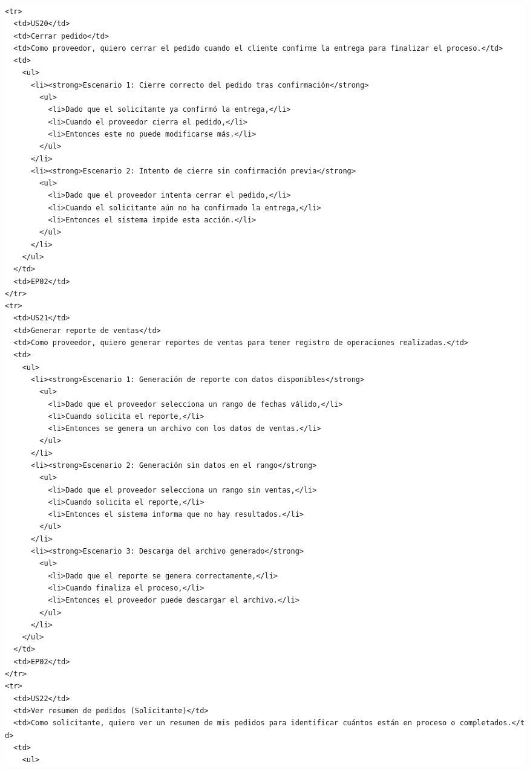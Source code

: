     <tr>
      <td>US20</td>
      <td>Cerrar pedido</td>
      <td>Como proveedor, quiero cerrar el pedido cuando el cliente confirme la entrega para finalizar el proceso.</td>
      <td>
        <ul>
          <li><strong>Escenario 1: Cierre correcto del pedido tras confirmación</strong>
            <ul>
              <li>Dado que el solicitante ya confirmó la entrega,</li>
              <li>Cuando el proveedor cierra el pedido,</li>
              <li>Entonces este no puede modificarse más.</li>
            </ul>
          </li>
          <li><strong>Escenario 2: Intento de cierre sin confirmación previa</strong>
            <ul>
              <li>Dado que el proveedor intenta cerrar el pedido,</li>
              <li>Cuando el solicitante aún no ha confirmado la entrega,</li>
              <li>Entonces el sistema impide esta acción.</li>
            </ul>
          </li>
        </ul>
      </td>
      <td>EP02</td>
    </tr>
    <tr>
      <td>US21</td>
      <td>Generar reporte de ventas</td>
      <td>Como proveedor, quiero generar reportes de ventas para tener registro de operaciones realizadas.</td>
      <td>
        <ul>
          <li><strong>Escenario 1: Generación de reporte con datos disponibles</strong>
            <ul>
              <li>Dado que el proveedor selecciona un rango de fechas válido,</li>
              <li>Cuando solicita el reporte,</li>
              <li>Entonces se genera un archivo con los datos de ventas.</li>
            </ul>
          </li>
          <li><strong>Escenario 2: Generación sin datos en el rango</strong>
            <ul>
              <li>Dado que el proveedor selecciona un rango sin ventas,</li>
              <li>Cuando solicita el reporte,</li>
              <li>Entonces el sistema informa que no hay resultados.</li>
            </ul>
          </li>
          <li><strong>Escenario 3: Descarga del archivo generado</strong>
            <ul>
              <li>Dado que el reporte se genera correctamente,</li>
              <li>Cuando finaliza el proceso,</li>
              <li>Entonces el proveedor puede descargar el archivo.</li>
            </ul>
          </li>
        </ul>
      </td>
      <td>EP02</td>
    </tr>
    <tr>
      <td>US22</td>
      <td>Ver resumen de pedidos (Solicitante)</td>
      <td>Como solicitante, quiero ver un resumen de mis pedidos para identificar cuántos están en proceso o completados.</td>
      <td>
        <ul>